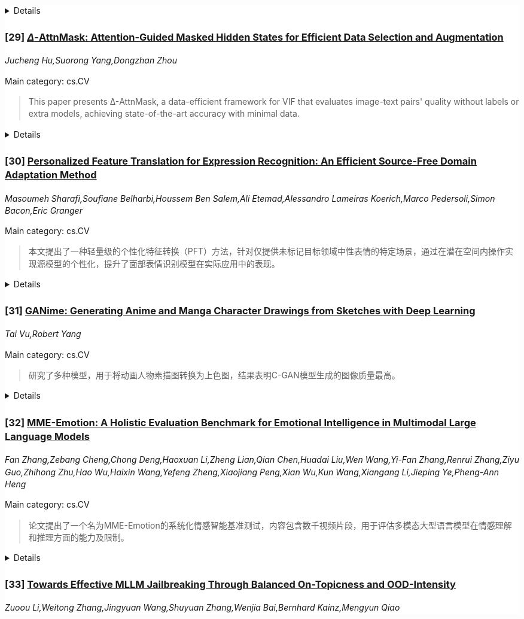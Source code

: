 <details><summary>Details</summary></details>


### [29] [$Δ$-AttnMask: Attention-Guided Masked Hidden States for Efficient Data Selection and Augmentation](https://arxiv.org/abs/2508.09199)
*Jucheng Hu,Suorong Yang,Dongzhan Zhou*

Main category: cs.CV

> This paper presents Δ-AttnMask, a data-efficient framework for VIF that evaluates image-text pairs' quality without labels or extra models, achieving state-of-the-art accuracy with minimal data.

<details><summary>Details</summary></details>


### [30] [Personalized Feature Translation for Expression Recognition: An Efficient Source-Free Domain Adaptation Method](https://arxiv.org/abs/2508.09202)
*Masoumeh Sharafi,Soufiane Belharbi,Houssem Ben Salem,Ali Etemad,Alessandro Lameiras Koerich,Marco Pedersoli,Simon Bacon,Eric Granger*

Main category: cs.CV

> 本文提出了一种轻量级的个性化特征转换（PFT）方法，针对仅提供未标记目标领域中性表情的特定场景，通过在潜在空间内操作实现源模型的个性化，提升了面部表情识别模型在实际应用中的表现。

<details><summary>Details</summary></details>


### [31] [GANime: Generating Anime and Manga Character Drawings from Sketches with Deep Learning](https://arxiv.org/abs/2508.09207)
*Tai Vu,Robert Yang*

Main category: cs.CV

> 研究了多种模型，用于将动画人物素描图转换为上色图，结果表明C-GAN模型生成的图像质量最高。

<details><summary>Details</summary></details>


### [32] [MME-Emotion: A Holistic Evaluation Benchmark for Emotional Intelligence in Multimodal Large Language Models](https://arxiv.org/abs/2508.09210)
*Fan Zhang,Zebang Cheng,Chong Deng,Haoxuan Li,Zheng Lian,Qian Chen,Huadai Liu,Wen Wang,Yi-Fan Zhang,Renrui Zhang,Ziyu Guo,Zhihong Zhu,Hao Wu,Haixin Wang,Yefeng Zheng,Xiaojiang Peng,Xian Wu,Kun Wang,Xiangang Li,Jieping Ye,Pheng-Ann Heng*

Main category: cs.CV

> 论文提出了一个名为MME-Emotion的系统化情感智能基准测试，内容包含数千视频片段，用于评估多模态大型语言模型在情感理解和推理方面的能力及限制。

<details><summary>Details</summary></details>


### [33] [Towards Effective MLLM Jailbreaking Through Balanced On-Topicness and OOD-Intensity](https://arxiv.org/abs/2508.09218)
*Zuoou Li,Weitong Zhang,Jingyuan Wang,Shuyuan Zhang,Wenjia Bai,Bernhard Kainz,Mengyun Qiao*
